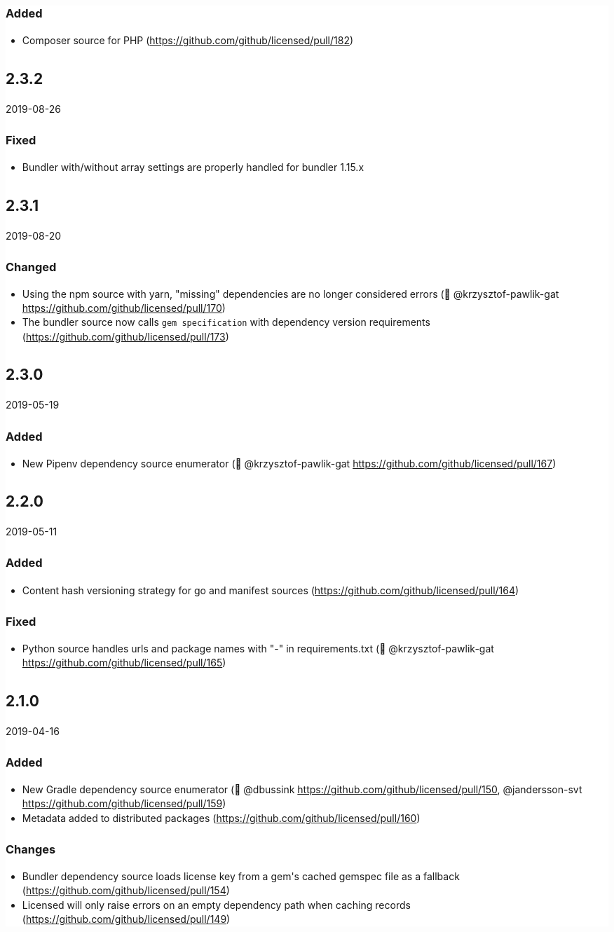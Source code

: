 ### Added
- Composer source for PHP (https://github.com/github/licensed/pull/182)

## 2.3.2
2019-08-26

### Fixed
- Bundler with/without array settings are properly handled for bundler 1.15.x

## 2.3.1
2019-08-20

### Changed
- Using the npm source with yarn, "missing" dependencies are no longer considered errors (:tada: @krzysztof-pawlik-gat https://github.com/github/licensed/pull/170)
- The bundler source now calls `gem specification` with dependency version requirements (https://github.com/github/licensed/pull/173)

## 2.3.0
2019-05-19

### Added
- New Pipenv dependency source enumerator (:tada: @krzysztof-pawlik-gat https://github.com/github/licensed/pull/167)

## 2.2.0
2019-05-11

### Added
- Content hash versioning strategy for go and manifest sources (https://github.com/github/licensed/pull/164)

### Fixed
- Python source handles urls and package names with "-" in requirements.txt (:tada: @krzysztof-pawlik-gat https://github.com/github/licensed/pull/165)

## 2.1.0
2019-04-16

### Added
- New Gradle dependency source enumerator (:tada: @dbussink https://github.com/github/licensed/pull/150, @jandersson-svt https://github.com/github/licensed/pull/159)
- Metadata added to distributed packages (https://github.com/github/licensed/pull/160)

### Changes
- Bundler dependency source loads license key from a gem's cached gemspec file as a fallback (https://github.com/github/licensed/pull/154)
- Licensed will only raise errors on an empty dependency path when caching records (https://github.com/github/licensed/pull/149)
